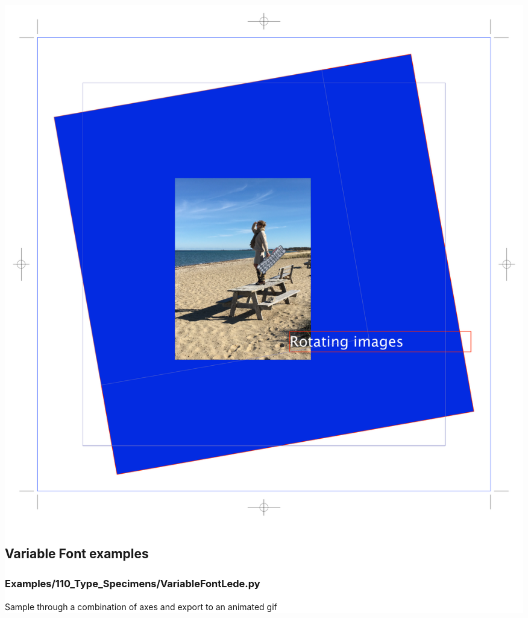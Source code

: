 ![images/ImageClipping.pdf](images/ImageClipping.pdf)

## Variable Font examples

### Examples/110_Type_Specimens/VariableFontLede.py 

Sample through a combination of axes and export to an animated gif
